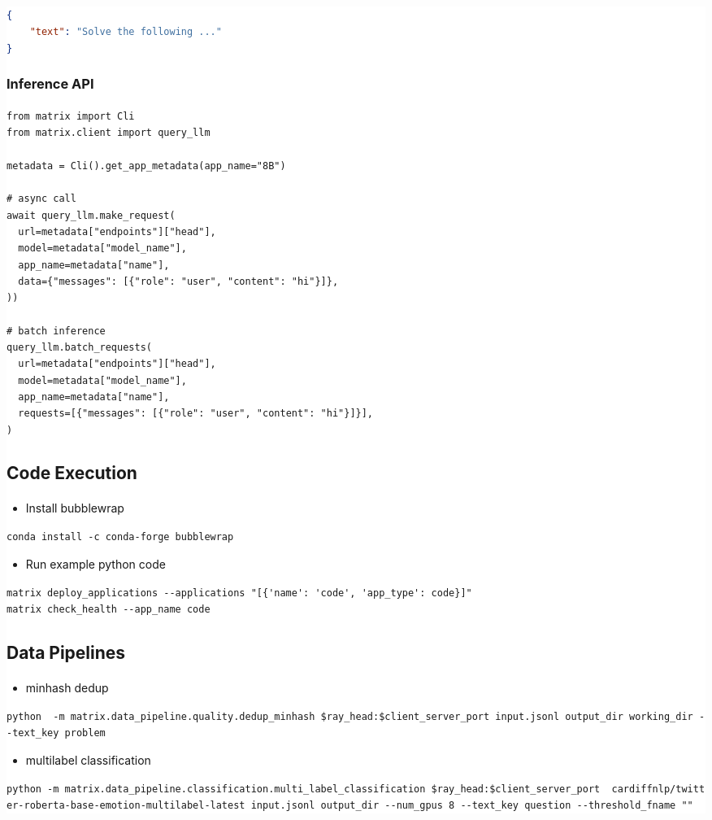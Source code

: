 ```json
{
    "text": "Solve the following ..."
}
```
### Inference API
```
from matrix import Cli
from matrix.client import query_llm

metadata = Cli().get_app_metadata(app_name="8B")

# async call
await query_llm.make_request(
  url=metadata["endpoints"]["head"],
  model=metadata["model_name"],
  app_name=metadata["name"],
  data={"messages": [{"role": "user", "content": "hi"}]},
))

# batch inference
query_llm.batch_requests(
  url=metadata["endpoints"]["head"],
  model=metadata["model_name"],
  app_name=metadata["name"],
  requests=[{"messages": [{"role": "user", "content": "hi"}]}],
)
```

## Code Execution
- Install bubblewrap
```
conda install -c conda-forge bubblewrap
```
- Run example python code
```
matrix deploy_applications --applications "[{'name': 'code', 'app_type': code}]"
matrix check_health --app_name code
```

## Data Pipelines
- minhash dedup
```
python  -m matrix.data_pipeline.quality.dedup_minhash $ray_head:$client_server_port input.jsonl output_dir working_dir --text_key problem
```
- multilabel classification
```
python -m matrix.data_pipeline.classification.multi_label_classification $ray_head:$client_server_port  cardiffnlp/twitter-roberta-base-emotion-multilabel-latest input.jsonl output_dir --num_gpus 8 --text_key question --threshold_fname ""
```

